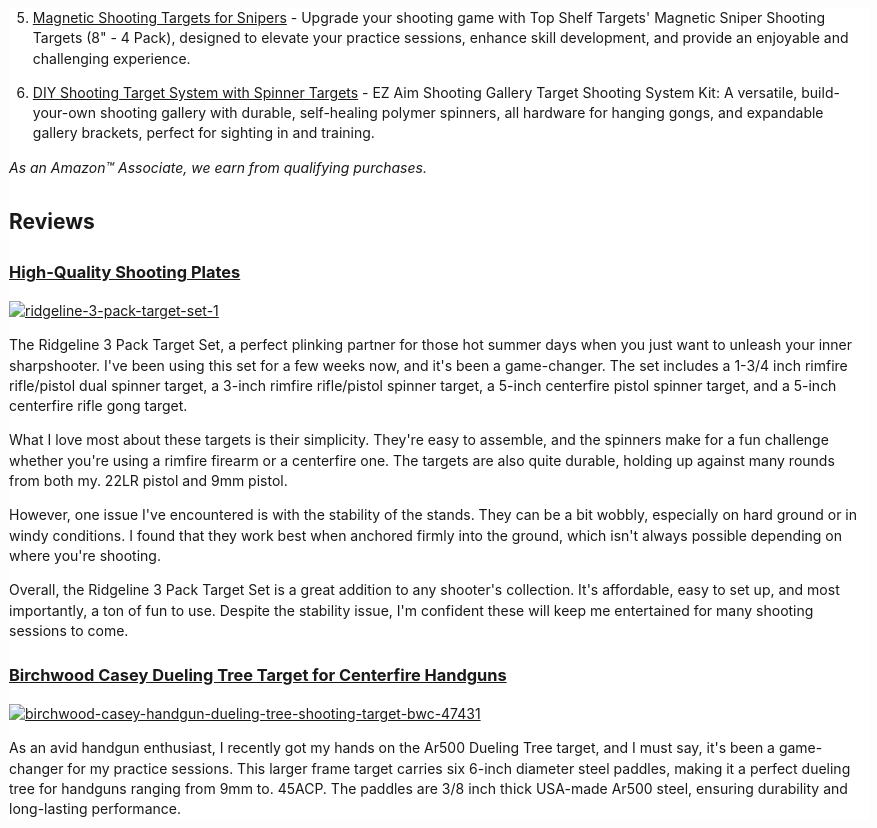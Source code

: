 5. [Magnetic Shooting Targets for Snipers](https://serp.ly/@universityofguns/amazon/swinging-targets?utm_source=universityofguns&utm_medium=website&utm_campaign=universityofguns.com&utm_content=swinging-targets&utm_term=magnetic-shooting-targets-for-snipers) - Upgrade your shooting game with Top Shelf Targets' Magnetic Sniper Shooting Targets (8" - 4 Pack), designed to elevate your practice sessions, enhance skill development, and provide an enjoyable and challenging experience.

6. [DIY Shooting Target System with Spinner Targets](https://serp.ly/@universityofguns/amazon/swinging-targets?utm_source=universityofguns&utm_medium=website&utm_campaign=universityofguns.com&utm_content=swinging-targets&utm_term=diy-shooting-target-system-with-spinner-targets) - EZ Aim Shooting Gallery Target Shooting System Kit: A versatile, build-your-own shooting gallery with durable, self-healing polymer spinners, all hardware for hanging gongs, and expandable gallery brackets, perfect for sighting in and training.

_As an Amazon™ Associate, we earn from qualifying purchases._

## Reviews

### [High-Quality Shooting Plates](https://serp.ly/@universityofguns/amazon/swinging-targets?utm_source=universityofguns&utm_medium=website&utm_campaign=universityofguns.com&utm_content=swinging-targets&utm_term=high-quality-shooting-plates)

<div class="image"><a href="https://serp.ly/@universityofguns/amazon/swinging-targets?utm_source=universityofguns&utm_medium=website&utm_campaign=universityofguns.com&utm_content=swinging-targets&utm_term=ridgeline-3-pack-target-set-1"><img alt="ridgeline-3-pack-target-set-1" src="https://imagedelivery.net/vy2bglCGN6hEeWOnSe2c7A/ridgeline-3-pack-target-set-1/public"/></a></div>

The Ridgeline 3 Pack Target Set, a perfect plinking partner for those hot summer days when you just want to unleash your inner sharpshooter. I've been using this set for a few weeks now, and it's been a game-changer. The set includes a 1-3/4 inch rimfire rifle/pistol dual spinner target, a 3-inch rimfire rifle/pistol spinner target, a 5-inch centerfire pistol spinner target, and a 5-inch centerfire rifle gong target.

What I love most about these targets is their simplicity. They're easy to assemble, and the spinners make for a fun challenge whether you're using a rimfire firearm or a centerfire one. The targets are also quite durable, holding up against many rounds from both my. 22LR pistol and 9mm pistol.

However, one issue I've encountered is with the stability of the stands. They can be a bit wobbly, especially on hard ground or in windy conditions. I found that they work best when anchored firmly into the ground, which isn't always possible depending on where you're shooting.

Overall, the Ridgeline 3 Pack Target Set is a great addition to any shooter's collection. It's affordable, easy to set up, and most importantly, a ton of fun to use. Despite the stability issue, I'm confident these will keep me entertained for many shooting sessions to come.

### [Birchwood Casey Dueling Tree Target for Centerfire Handguns](https://serp.ly/@universityofguns/amazon/swinging-targets?utm_source=universityofguns&utm_medium=website&utm_campaign=universityofguns.com&utm_content=swinging-targets&utm_term=birchwood-casey-dueling-tree-target-for-centerfire-handguns)

<div class="image"><a href="https://serp.ly/@universityofguns/amazon/swinging-targets?utm_source=universityofguns&utm_medium=website&utm_campaign=universityofguns.com&utm_content=swinging-targets&utm_term=birchwood-casey-handgun-dueling-tree-shooting-target-bwc-47431"><img alt="birchwood-casey-handgun-dueling-tree-shooting-target-bwc-47431" src="https://imagedelivery.net/vy2bglCGN6hEeWOnSe2c7A/birchwood-casey-handgun-dueling-tree-shooting-target-bwc-47431/public"/></a></div>

As an avid handgun enthusiast, I recently got my hands on the Ar500 Dueling Tree target, and I must say, it's been a game-changer for my practice sessions. This larger frame target carries six 6-inch diameter steel paddles, making it a perfect dueling tree for handguns ranging from 9mm to. 45ACP. The paddles are 3/8 inch thick USA-made Ar500 steel, ensuring durability and long-lasting performance.
